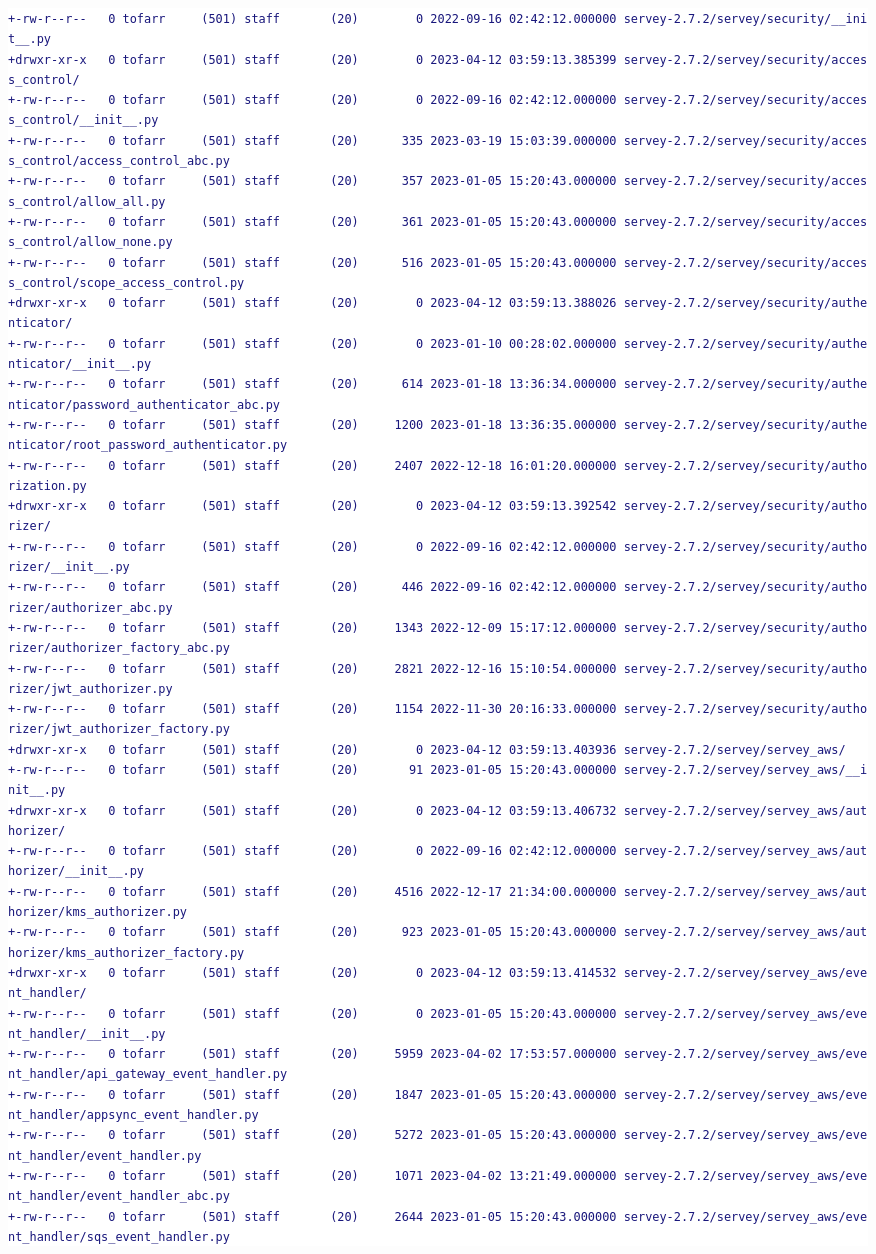 ```diff
+-rw-r--r--   0 tofarr     (501) staff       (20)        0 2022-09-16 02:42:12.000000 servey-2.7.2/servey/security/__init__.py
+drwxr-xr-x   0 tofarr     (501) staff       (20)        0 2023-04-12 03:59:13.385399 servey-2.7.2/servey/security/access_control/
+-rw-r--r--   0 tofarr     (501) staff       (20)        0 2022-09-16 02:42:12.000000 servey-2.7.2/servey/security/access_control/__init__.py
+-rw-r--r--   0 tofarr     (501) staff       (20)      335 2023-03-19 15:03:39.000000 servey-2.7.2/servey/security/access_control/access_control_abc.py
+-rw-r--r--   0 tofarr     (501) staff       (20)      357 2023-01-05 15:20:43.000000 servey-2.7.2/servey/security/access_control/allow_all.py
+-rw-r--r--   0 tofarr     (501) staff       (20)      361 2023-01-05 15:20:43.000000 servey-2.7.2/servey/security/access_control/allow_none.py
+-rw-r--r--   0 tofarr     (501) staff       (20)      516 2023-01-05 15:20:43.000000 servey-2.7.2/servey/security/access_control/scope_access_control.py
+drwxr-xr-x   0 tofarr     (501) staff       (20)        0 2023-04-12 03:59:13.388026 servey-2.7.2/servey/security/authenticator/
+-rw-r--r--   0 tofarr     (501) staff       (20)        0 2023-01-10 00:28:02.000000 servey-2.7.2/servey/security/authenticator/__init__.py
+-rw-r--r--   0 tofarr     (501) staff       (20)      614 2023-01-18 13:36:34.000000 servey-2.7.2/servey/security/authenticator/password_authenticator_abc.py
+-rw-r--r--   0 tofarr     (501) staff       (20)     1200 2023-01-18 13:36:35.000000 servey-2.7.2/servey/security/authenticator/root_password_authenticator.py
+-rw-r--r--   0 tofarr     (501) staff       (20)     2407 2022-12-18 16:01:20.000000 servey-2.7.2/servey/security/authorization.py
+drwxr-xr-x   0 tofarr     (501) staff       (20)        0 2023-04-12 03:59:13.392542 servey-2.7.2/servey/security/authorizer/
+-rw-r--r--   0 tofarr     (501) staff       (20)        0 2022-09-16 02:42:12.000000 servey-2.7.2/servey/security/authorizer/__init__.py
+-rw-r--r--   0 tofarr     (501) staff       (20)      446 2022-09-16 02:42:12.000000 servey-2.7.2/servey/security/authorizer/authorizer_abc.py
+-rw-r--r--   0 tofarr     (501) staff       (20)     1343 2022-12-09 15:17:12.000000 servey-2.7.2/servey/security/authorizer/authorizer_factory_abc.py
+-rw-r--r--   0 tofarr     (501) staff       (20)     2821 2022-12-16 15:10:54.000000 servey-2.7.2/servey/security/authorizer/jwt_authorizer.py
+-rw-r--r--   0 tofarr     (501) staff       (20)     1154 2022-11-30 20:16:33.000000 servey-2.7.2/servey/security/authorizer/jwt_authorizer_factory.py
+drwxr-xr-x   0 tofarr     (501) staff       (20)        0 2023-04-12 03:59:13.403936 servey-2.7.2/servey/servey_aws/
+-rw-r--r--   0 tofarr     (501) staff       (20)       91 2023-01-05 15:20:43.000000 servey-2.7.2/servey/servey_aws/__init__.py
+drwxr-xr-x   0 tofarr     (501) staff       (20)        0 2023-04-12 03:59:13.406732 servey-2.7.2/servey/servey_aws/authorizer/
+-rw-r--r--   0 tofarr     (501) staff       (20)        0 2022-09-16 02:42:12.000000 servey-2.7.2/servey/servey_aws/authorizer/__init__.py
+-rw-r--r--   0 tofarr     (501) staff       (20)     4516 2022-12-17 21:34:00.000000 servey-2.7.2/servey/servey_aws/authorizer/kms_authorizer.py
+-rw-r--r--   0 tofarr     (501) staff       (20)      923 2023-01-05 15:20:43.000000 servey-2.7.2/servey/servey_aws/authorizer/kms_authorizer_factory.py
+drwxr-xr-x   0 tofarr     (501) staff       (20)        0 2023-04-12 03:59:13.414532 servey-2.7.2/servey/servey_aws/event_handler/
+-rw-r--r--   0 tofarr     (501) staff       (20)        0 2023-01-05 15:20:43.000000 servey-2.7.2/servey/servey_aws/event_handler/__init__.py
+-rw-r--r--   0 tofarr     (501) staff       (20)     5959 2023-04-02 17:53:57.000000 servey-2.7.2/servey/servey_aws/event_handler/api_gateway_event_handler.py
+-rw-r--r--   0 tofarr     (501) staff       (20)     1847 2023-01-05 15:20:43.000000 servey-2.7.2/servey/servey_aws/event_handler/appsync_event_handler.py
+-rw-r--r--   0 tofarr     (501) staff       (20)     5272 2023-01-05 15:20:43.000000 servey-2.7.2/servey/servey_aws/event_handler/event_handler.py
+-rw-r--r--   0 tofarr     (501) staff       (20)     1071 2023-04-02 13:21:49.000000 servey-2.7.2/servey/servey_aws/event_handler/event_handler_abc.py
+-rw-r--r--   0 tofarr     (501) staff       (20)     2644 2023-01-05 15:20:43.000000 servey-2.7.2/servey/servey_aws/event_handler/sqs_event_handler.py
```